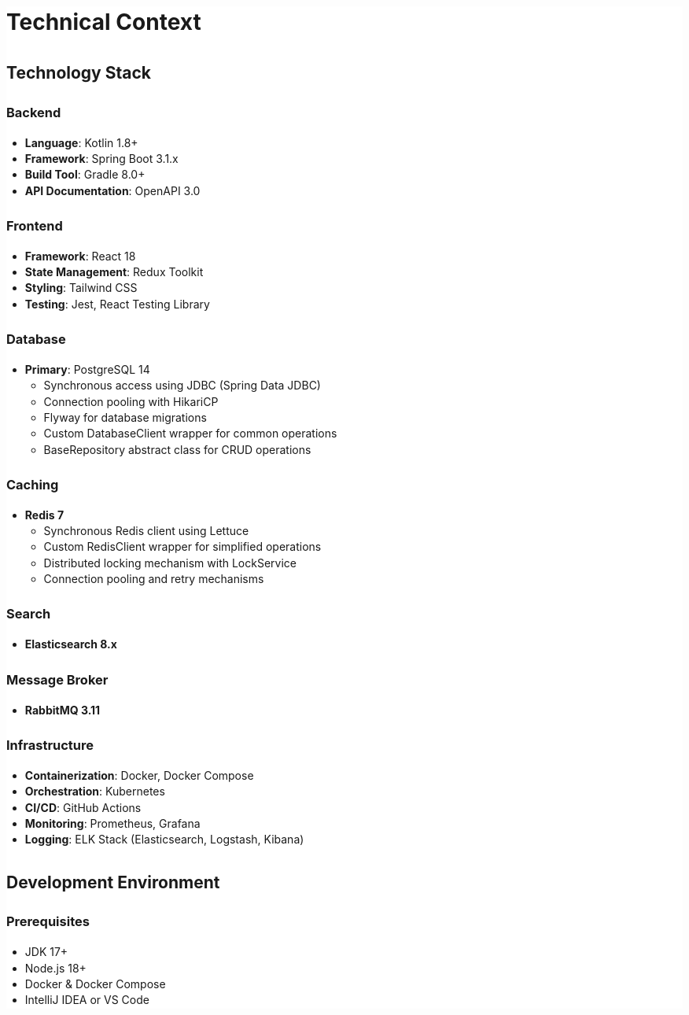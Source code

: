 # Technical Context

## Technology Stack

### Backend
- **Language**: Kotlin 1.8+
- **Framework**: Spring Boot 3.1.x
- **Build Tool**: Gradle 8.0+
- **API Documentation**: OpenAPI 3.0

### Frontend
- **Framework**: React 18
- **State Management**: Redux Toolkit
- **Styling**: Tailwind CSS
- **Testing**: Jest, React Testing Library

### Database
- **Primary**: PostgreSQL 14
  - Synchronous access using JDBC (Spring Data JDBC)
  - Connection pooling with HikariCP
  - Flyway for database migrations
  - Custom DatabaseClient wrapper for common operations
  - BaseRepository abstract class for CRUD operations

### Caching
- **Redis 7**
  - Synchronous Redis client using Lettuce
  - Custom RedisClient wrapper for simplified operations
  - Distributed locking mechanism with LockService
  - Connection pooling and retry mechanisms

### Search
- **Elasticsearch 8.x**

### Message Broker
- **RabbitMQ 3.11**

### Infrastructure
- **Containerization**: Docker, Docker Compose
- **Orchestration**: Kubernetes
- **CI/CD**: GitHub Actions
- **Monitoring**: Prometheus, Grafana
- **Logging**: ELK Stack (Elasticsearch, Logstash, Kibana)

## Development Environment

### Prerequisites
- JDK 17+
- Node.js 18+
- Docker & Docker Compose
- IntelliJ IDEA or VS Code
